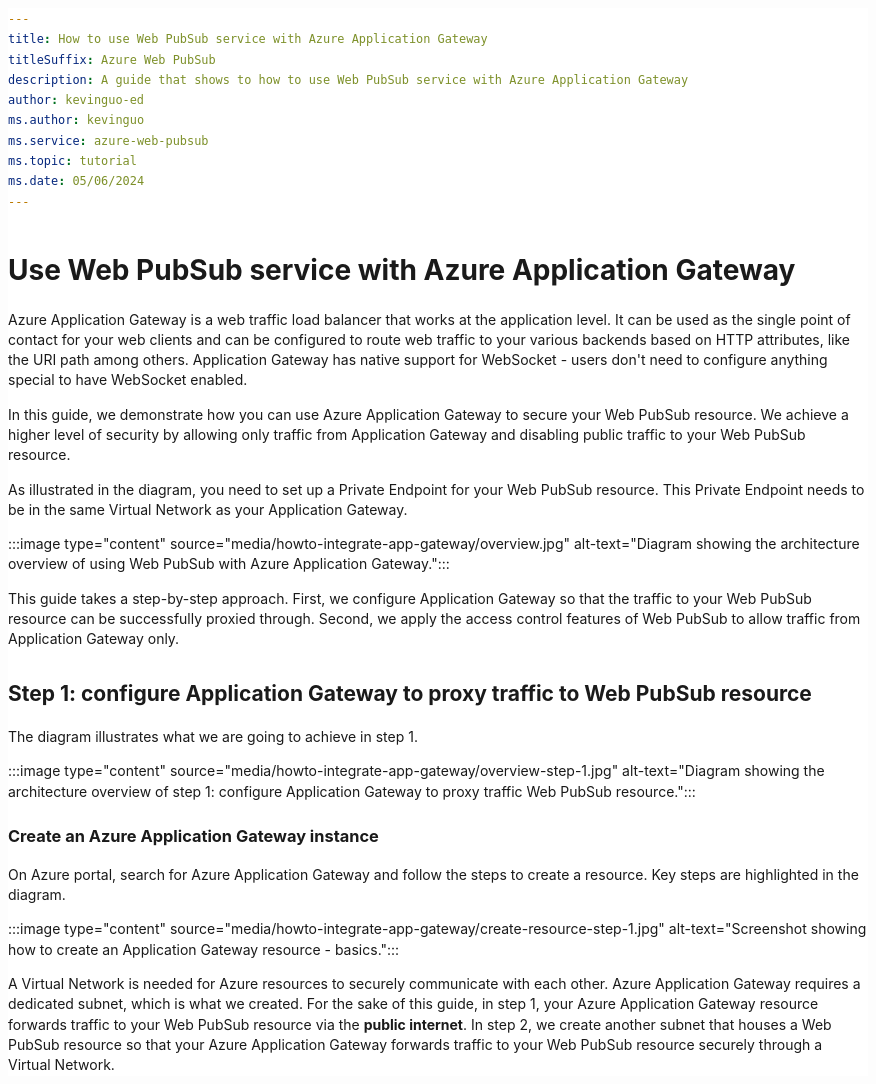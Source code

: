 ```yaml
---
title: How to use Web PubSub service with Azure Application Gateway
titleSuffix: Azure Web PubSub
description: A guide that shows to how to use Web PubSub service with Azure Application Gateway
author: kevinguo-ed
ms.author: kevinguo
ms.service: azure-web-pubsub
ms.topic: tutorial
ms.date: 05/06/2024
---
```

# Use Web PubSub service with Azure Application Gateway
Azure Application Gateway is a web traffic load balancer that works at the application level. It can be used as the single point of contact for your web clients and can be configured to route web traffic to your various backends based on HTTP attributes, like the URI path among others. Application Gateway has native support for WebSocket - users don't need to configure anything special to have WebSocket enabled. 

In this guide, we demonstrate how you can use Azure Application Gateway to secure your Web PubSub resource. We achieve a higher level of security by allowing only traffic from Application Gateway and disabling public traffic to your Web PubSub resource. 

As illustrated in the diagram, you need to set up a Private Endpoint for your Web PubSub resource. This Private Endpoint needs to be in the same Virtual Network as your Application Gateway. 

:::image type="content" source="media/howto-integrate-app-gateway/overview.jpg" alt-text="Diagram showing the architecture overview of using Web PubSub with Azure Application Gateway.":::

This guide takes a step-by-step approach. First, we configure Application Gateway so that the traffic to your Web PubSub resource can be successfully proxied through. Second, we apply the access control features of Web PubSub to allow traffic from Application Gateway only. 


## Step 1: configure Application Gateway to proxy traffic to Web PubSub resource
The diagram illustrates what we are going to achieve in step 1.

:::image type="content" source="media/howto-integrate-app-gateway/overview-step-1.jpg" alt-text="Diagram showing the architecture overview of step 1: configure Application Gateway to proxy traffic Web PubSub resource.":::

### Create an Azure Application Gateway instance
On Azure portal, search for Azure Application Gateway and follow the steps to create a resource. Key steps are highlighted in the diagram.

:::image type="content" source="media/howto-integrate-app-gateway/create-resource-step-1.jpg" alt-text="Screenshot showing how to create an Application Gateway resource - basics.":::

A Virtual Network is needed for Azure resources to securely communicate with each other. Azure Application Gateway requires a dedicated subnet, which is what we created. For the sake of this guide, in step 1, your Azure Application Gateway resource forwards traffic to your Web PubSub resource via the **public internet**. In step 2, we create another subnet that houses a Web PubSub resource so that your Azure Application Gateway forwards traffic to your Web PubSub resource securely through a Virtual Network.  
